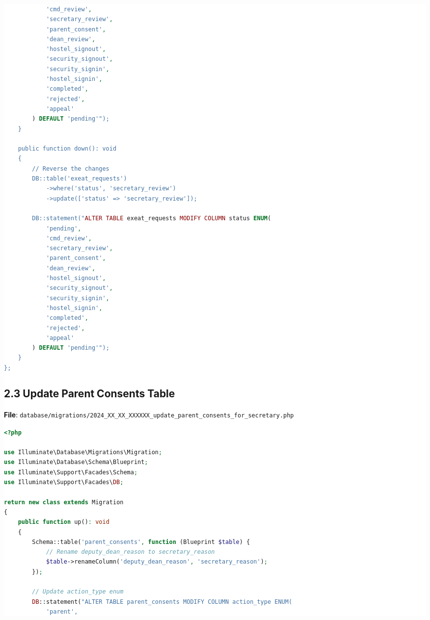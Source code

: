 ```php
            'cmd_review', 
            'secretary_review',
            'parent_consent', 
            'dean_review', 
            'hostel_signout', 
            'security_signout', 
            'security_signin', 
            'hostel_signin', 
            'completed', 
            'rejected', 
            'appeal'
        ) DEFAULT 'pending'");
    }

    public function down(): void
    {
        // Reverse the changes
        DB::table('exeat_requests')
            ->where('status', 'secretary_review')
            ->update(['status' => 'secretary_review']);

        DB::statement("ALTER TABLE exeat_requests MODIFY COLUMN status ENUM(
            'pending', 
            'cmd_review', 
            'secretary_review',
            'parent_consent', 
            'dean_review', 
            'hostel_signout', 
            'security_signout', 
            'security_signin', 
            'hostel_signin', 
            'completed', 
            'rejected', 
            'appeal'
        ) DEFAULT 'pending'");
    }
};
```

## 2.3 Update Parent Consents Table

**File**: `database/migrations/2024_XX_XX_XXXXXX_update_parent_consents_for_secretary.php`

```php
<?php

use Illuminate\Database\Migrations\Migration;
use Illuminate\Database\Schema\Blueprint;
use Illuminate\Support\Facades\Schema;
use Illuminate\Support\Facades\DB;

return new class extends Migration
{
    public function up(): void
    {
        Schema::table('parent_consents', function (Blueprint $table) {
            // Rename deputy_dean_reason to secretary_reason
            $table->renameColumn('deputy_dean_reason', 'secretary_reason');
        });

        // Update action_type enum
        DB::statement("ALTER TABLE parent_consents MODIFY COLUMN action_type ENUM(
            'parent', 
```